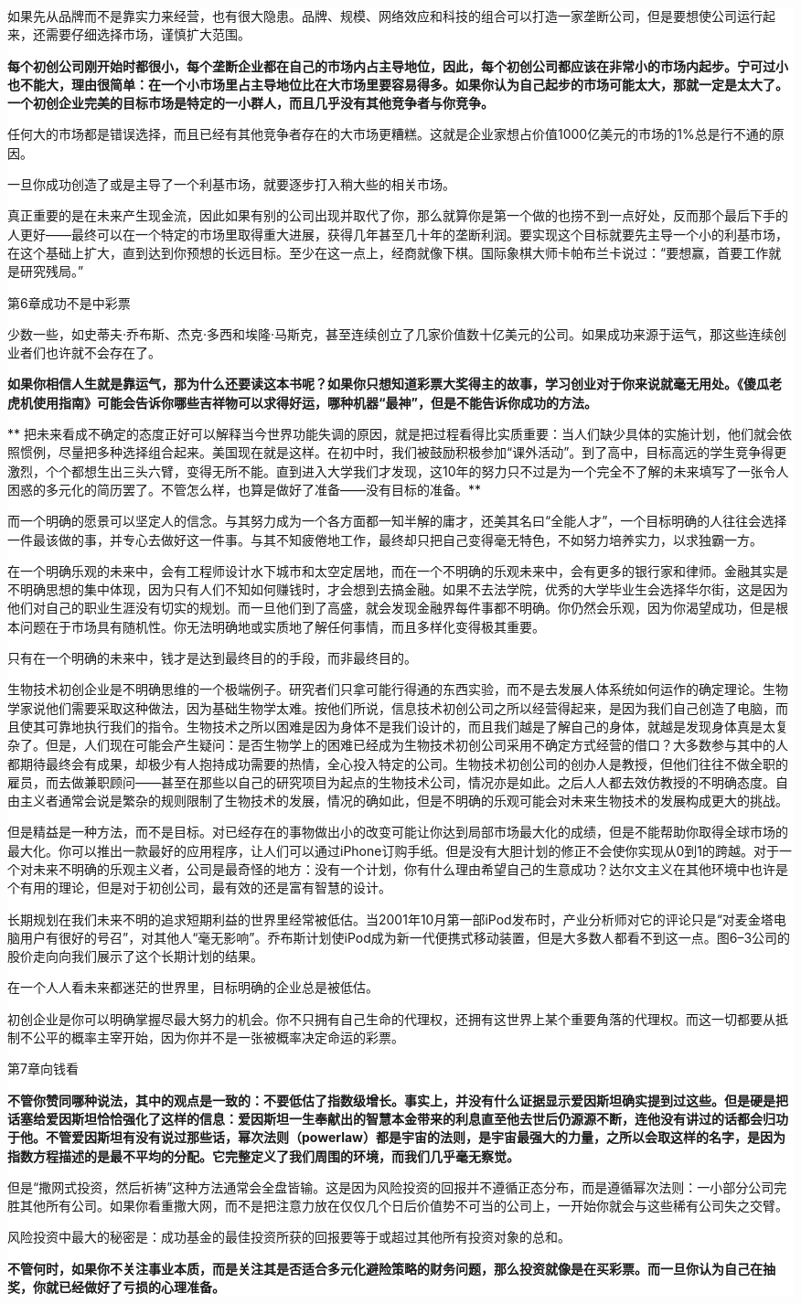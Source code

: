 如果先从品牌而不是靠实力来经营，也有很大隐患。品牌、规模、网络效应和科技的组合可以打造一家垄断公司，但是要想使公司运行起来，还需要仔细选择市场，谨慎扩大范围。

<span class="under0">**每个初创公司刚开始时都很小，每个垄断企业都在自己的市场内占主导地位，因此，每个初创公司都应该在非常小的市场内起步。宁可过小也不能大，理由很简单：在一个小市场里占主导地位比在大市场里要容易得多。如果你认为自己起步的市场可能太大，那就一定是太大了。一个初创企业完美的目标市场是特定的一小群人，而且几乎没有其他竞争者与你竞争。**</span>

任何大的市场都是错误选择，而且已经有其他竞争者存在的大市场更糟糕。这就是企业家想占价值1000亿美元的市场的1%总是行不通的原因。

一旦你成功创造了或是主导了一个利基市场，就要逐步打入稍大些的相关市场。

真正重要的是在未来产生现金流，因此如果有别的公司出现并取代了你，那么就算你是第一个做的也捞不到一点好处，反而那个最后下手的人更好——最终可以在一个特定的市场里取得重大进展，获得几年甚至几十年的垄断利润。要实现这个目标就要先主导一个小的利基市场，在这个基础上扩大，直到达到你预想的长远目标。至少在这一点上，经商就像下棋。国际象棋大师卡帕布兰卡说过：“要想赢，首要工作就是研究残局。”

第6章成功不是中彩票

少数一些，如史蒂夫·乔布斯、杰克·多西和埃隆·马斯克，甚至连续创立了几家价值数十亿美元的公司。如果成功来源于运气，那这些连续创业者们也许就不会存在了。

<span class="under0">**如果你相信人生就是靠运气，那为什么还要读这本书呢？如果你只想知道彩票大奖得主的故事，学习创业对于你来说就毫无用处。《傻瓜老虎机使用指南》可能会告诉你哪些吉祥物可以求得好运，哪种机器“最神”，但是不能告诉你成功的方法。**</span>

** 把未来看成不确定的态度正好可以解释当今世界功能失调的原因，就是把过程看得比实质重要：当人们缺少具体的实施计划，他们就会依照惯例，尽量把多种选择组合起来。美国现在就是这样。在初中时，我们被鼓励积极参加“课外活动”。到了高中，目标高远的学生竞争得更激烈，个个都想生出三头六臂，变得无所不能。直到进入大学我们才发现，这10年的努力只不过是为一个完全不了解的未来填写了一张令人困惑的多元化的简历罢了。不管怎么样，也算是做好了准备——没有目标的准备。**

而一个明确的愿景可以坚定人的信念。与其努力成为一个各方面都一知半解的庸才，还美其名曰“全能人才”，一个目标明确的人往往会选择一件最该做的事，并专心去做好这一件事。与其不知疲倦地工作，最终却只把自己变得毫无特色，不如努力培养实力，以求独霸一方。

在一个明确乐观的未来中，会有工程师设计水下城市和太空定居地，而在一个不明确的乐观未来中，会有更多的银行家和律师。金融其实是不明确思想的集中体现，因为只有人们不知如何赚钱时，才会想到去搞金融。如果不去法学院，优秀的大学毕业生会选择华尔街，这是因为他们对自己的职业生涯没有切实的规划。而一旦他们到了高盛，就会发现金融界每件事都不明确。你仍然会乐观，因为你渴望成功，但是根本问题在于市场具有随机性。你无法明确地或实质地了解任何事情，而且多样化变得极其重要。

只有在一个明确的未来中，钱才是达到最终目的的手段，而非最终目的。

生物技术初创企业是不明确思维的一个极端例子。研究者们只拿可能行得通的东西实验，而不是去发展人体系统如何运作的确定理论。生物学家说他们需要采取这种做法，因为基础生物学太难。按他们所说，信息技术初创公司之所以经营得起来，是因为我们自己创造了电脑，而且使其可靠地执行我们的指令。生物技术之所以困难是因为身体不是我们设计的，而且我们越是了解自己的身体，就越是发现身体真是太复杂了。但是，人们现在可能会产生疑问：是否生物学上的困难已经成为生物技术初创公司采用不确定方式经营的借口？大多数参与其中的人都期待最终会有成果，却极少有人抱持成功需要的热情，全心投入特定的公司。生物技术初创公司的创办人是教授，但他们往往不做全职的雇员，而去做兼职顾问——甚至在那些以自己的研究项目为起点的生物技术公司，情况亦是如此。之后人人都去效仿教授的不明确态度。自由主义者通常会说是繁杂的规则限制了生物技术的发展，情况的确如此，但是不明确的乐观可能会对未来生物技术的发展构成更大的挑战。

但是精益是一种方法，而不是目标。对已经存在的事物做出小的改变可能让你达到局部市场最大化的成绩，但是不能帮助你取得全球市场的最大化。你可以推出一款最好的应用程序，让人们可以通过iPhone订购手纸。但是没有大胆计划的修正不会使你实现从0到1的跨越。对于一个对未来不明确的乐观主义者，公司是最奇怪的地方：没有一个计划，你有什么理由希望自己的生意成功？达尔文主义在其他环境中也许是个有用的理论，但是对于初创公司，最有效的还是富有智慧的设计。

长期规划在我们未来不明的追求短期利益的世界里经常被低估。当2001年10月第一部iPod发布时，产业分析师对它的评论只是“对麦金塔电脑用户有很好的号召”，对其他人“毫无影响”。乔布斯计划使iPod成为新一代便携式移动装置，但是大多数人都看不到这一点。图6–3公司的股价走向向我们展示了这个长期计划的结果。

在一个人人看未来都迷茫的世界里，目标明确的企业总是被低估。

初创企业是你可以明确掌握尽最大努力的机会。你不只拥有自己生命的代理权，还拥有这世界上某个重要角落的代理权。而这一切都要从抵制不公平的概率主宰开始，因为你并不是一张被概率决定命运的彩票。

第7章向钱看

<span class="under0">**不管你赞同哪种说法，其中的观点是一致的：不要低估了指数级增长。事实上，并没有什么证据显示爱因斯坦确实提到过这些。但是硬是把话塞给爱因斯坦恰恰强化了这样的信息：爱因斯坦一生奉献出的智慧本金带来的利息直至他去世后仍源源不断，连他没有讲过的话都会归功于他。不管爱因斯坦有没有说过那些话，幂次法则（powerlaw）都是宇宙的法则，是宇宙最强大的力量，之所以会取这样的名字，是因为指数方程描述的是最不平均的分配。它完整定义了我们周围的环境，而我们几乎毫无察觉。**</span>

但是“撒网式投资，然后祈祷”这种方法通常会全盘皆输。这是因为风险投资的回报并不遵循正态分布，而是遵循幂次法则：一小部分公司完胜其他所有公司。如果你看重撒大网，而不是把注意力放在仅仅几个日后价值势不可当的公司上，一开始你就会与这些稀有公司失之交臂。

风险投资中最大的秘密是：成功基金的最佳投资所获的回报要等于或超过其他所有投资对象的总和。

<span class="under0">**不管何时，如果你不关注事业本质，而是关注其是否适合多元化避险策略的财务问题，那么投资就像是在买彩票。而一旦你认为自己在抽奖，你就已经做好了亏损的心理准备。**</span>
